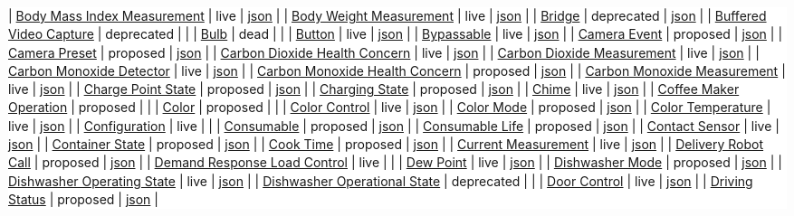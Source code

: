 | [Body Mass Index Measurement](./json/bodyMassIndexMeasurement.json) | live | [json](./json/bodyMassIndexMeasurementPresentation.json) |
| [Body Weight Measurement](./json/bodyWeightMeasurement.json) | live | [json](./json/bodyWeightMeasurementPresentation.json) |
| [Bridge](./json/bridge.json) | deprecated | [json](./json/bridgePresentation.json) |
| [Buffered Video Capture](./json/bufferedVideoCapture.json) | deprecated |  |
| [Bulb](./json/bulb.json) | dead |  |
| [Button](./json/button.json) | live | [json](./json/buttonPresentation.json) |
| [Bypassable](./json/bypassable.json) | live | [json](./json/bypassablePresentation.json) |
| [Camera Event](./json/cameraEvent.json) | proposed | [json](./json/cameraEventPresentation.json) |
| [Camera Preset](./json/cameraPreset.json) | proposed | [json](./json/cameraPresetPresentation.json) |
| [Carbon Dioxide Health Concern](./json/carbonDioxideHealthConcern.json) | live | [json](./json/carbonDioxideHealthConcernPresentation.json) |
| [Carbon Dioxide Measurement](./json/carbonDioxideMeasurement.json) | live | [json](./json/carbonDioxideMeasurementPresentation.json) |
| [Carbon Monoxide Detector](./json/carbonMonoxideDetector.json) | live | [json](./json/carbonMonoxideDetectorPresentation.json) |
| [Carbon Monoxide Health Concern](./json/carbonMonoxideHealthConcern.json) | proposed | [json](./json/carbonMonoxideHealthConcernPresentation.json) |
| [Carbon Monoxide Measurement](./json/carbonMonoxideMeasurement.json) | live | [json](./json/carbonMonoxideMeasurementPresentation.json) |
| [Charge Point State](./json/chargePointState.json) | proposed | [json](./json/chargePointStatePresentation.json) |
| [Charging State](./json/chargingState.json) | proposed | [json](./json/chargingStatePresentation.json) |
| [Chime](./json/chime.json) | live | [json](./json/chimePresentation.json) |
| [Coffee Maker Operation](./json/coffeeMakerOperation.json) | proposed |  |
| [Color](./json/color.json) | proposed |  |
| [Color Control](./json/colorControl.json) | live | [json](./json/colorControlPresentation.json) |
| [Color Mode](./json/colorMode.json) | proposed | [json](./json/colorModePresentation.json) |
| [Color Temperature](./json/colorTemperature.json) | live | [json](./json/colorTemperaturePresentation.json) |
| [Configuration](./json/configuration.json) | live |  |
| [Consumable](./json/consumable.json) | proposed | [json](./json/consumablePresentation.json) |
| [Consumable Life](./json/consumableLife.json) | proposed | [json](./json/consumableLifePresentation.json) |
| [Contact Sensor](./json/contactSensor.json) | live | [json](./json/contactSensorPresentation.json) |
| [Container State](./json/containerState.json) | proposed | [json](./json/containerStatePresentation.json) |
| [Cook Time](./json/cookTime.json) | proposed | [json](./json/cookTimePresentation.json) |
| [Current Measurement](./json/currentMeasurement.json) | live | [json](./json/currentMeasurementPresentation.json) |
| [Delivery Robot Call](./json/deliveryRobotCall.json) | proposed | [json](./json/deliveryRobotCallPresentation.json) |
| [Demand Response Load Control](./json/demandResponseLoadControl.json) | live |  |
| [Dew Point](./json/dewPoint.json) | live | [json](./json/dewPointPresentation.json) |
| [Dishwasher Mode](./json/dishwasherMode.json) | proposed | [json](./json/dishwasherModePresentation.json) |
| [Dishwasher Operating State](./json/dishwasherOperatingState.json) | live | [json](./json/dishwasherOperatingStatePresentation.json) |
| [Dishwasher Operational State](./json/dishwasherOperationalState.json) | deprecated |  |
| [Door Control](./json/doorControl.json) | live | [json](./json/doorControlPresentation.json) |
| [Driving Status](./json/drivingStatus.json) | proposed | [json](./json/drivingStatusPresentation.json) |